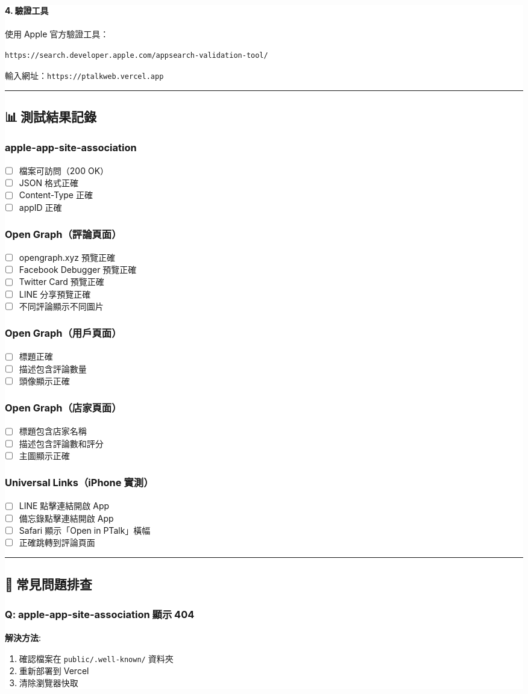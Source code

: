 #### 4. 驗證工具
使用 Apple 官方驗證工具：
```
https://search.developer.apple.com/appsearch-validation-tool/
```

輸入網址：`https://ptalkweb.vercel.app`

---

## 📊 測試結果記錄

### apple-app-site-association
- [ ] 檔案可訪問（200 OK）
- [ ] JSON 格式正確
- [ ] Content-Type 正確
- [ ] appID 正確

### Open Graph（評論頁面）
- [ ] opengraph.xyz 預覽正確
- [ ] Facebook Debugger 預覽正確
- [ ] Twitter Card 預覽正確
- [ ] LINE 分享預覽正確
- [ ] 不同評論顯示不同圖片

### Open Graph（用戶頁面）
- [ ] 標題正確
- [ ] 描述包含評論數量
- [ ] 頭像顯示正確

### Open Graph（店家頁面）
- [ ] 標題包含店家名稱
- [ ] 描述包含評論數和評分
- [ ] 主圖顯示正確

### Universal Links（iPhone 實測）
- [ ] LINE 點擊連結開啟 App
- [ ] 備忘錄點擊連結開啟 App
- [ ] Safari 顯示「Open in PTalk」橫幅
- [ ] 正確跳轉到評論頁面

---

## 🐛 常見問題排查

### Q: apple-app-site-association 顯示 404
**解決方法**:
1. 確認檔案在 `public/.well-known/` 資料夾
2. 重新部署到 Vercel
3. 清除瀏覽器快取
